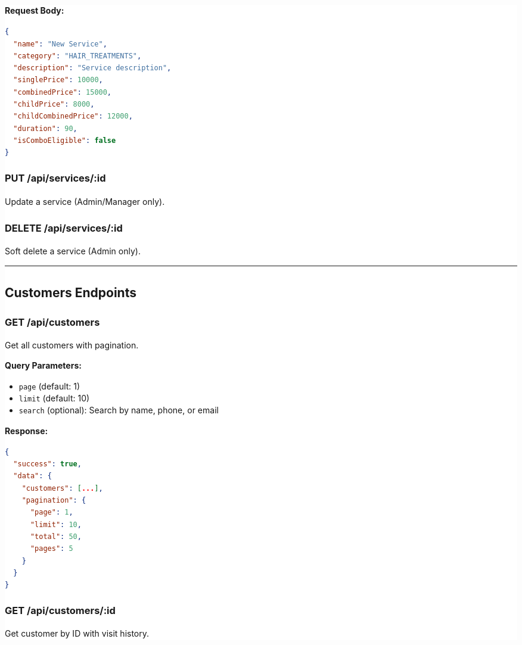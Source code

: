 **Request Body:**
```json
{
  "name": "New Service",
  "category": "HAIR_TREATMENTS",
  "description": "Service description",
  "singlePrice": 10000,
  "combinedPrice": 15000,
  "childPrice": 8000,
  "childCombinedPrice": 12000,
  "duration": 90,
  "isComboEligible": false
}
```

### PUT /api/services/:id
Update a service (Admin/Manager only).

### DELETE /api/services/:id
Soft delete a service (Admin only).

---

## Customers Endpoints

### GET /api/customers
Get all customers with pagination.

**Query Parameters:**
- `page` (default: 1)
- `limit` (default: 10)
- `search` (optional): Search by name, phone, or email

**Response:**
```json
{
  "success": true,
  "data": {
    "customers": [...],
    "pagination": {
      "page": 1,
      "limit": 10,
      "total": 50,
      "pages": 5
    }
  }
}
```

### GET /api/customers/:id
Get customer by ID with visit history.
